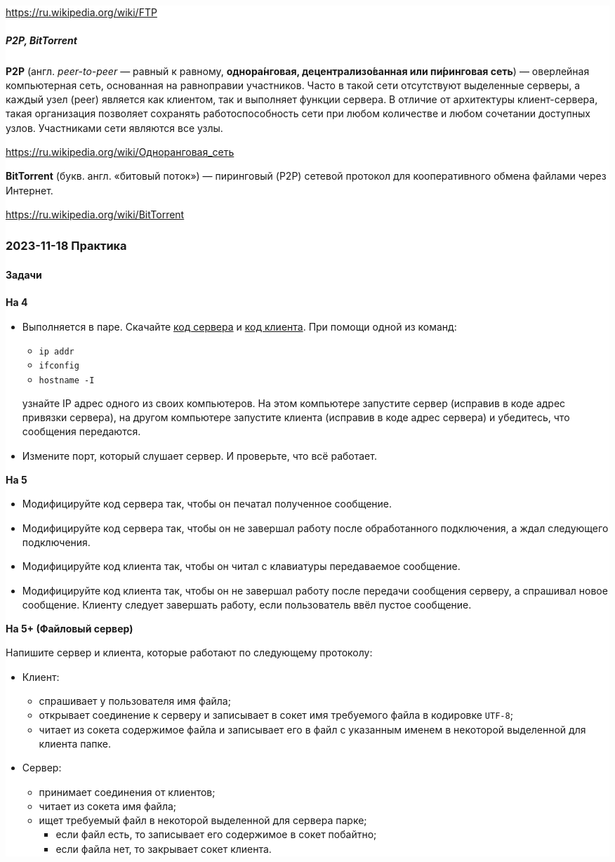 <https://ru.wikipedia.org/wiki/FTP>

##### P2P, BitTorrent

**P2P** (англ. *peer-to-peer* — равный к равному, **однора́нговая, децентрализо́ванная или пи́ринговая сеть**) — оверлейная компьютерная сеть, основанная на равноправии участников. Часто в такой сети отсутствуют выделенные серверы, а каждый узел (peer) является как клиентом, так и выполняет функции сервера. В отличие от архитектуры клиент-сервера, такая организация позволяет сохранять работоспособность сети при любом количестве и любом сочетании доступных узлов. Участниками сети являются все узлы.

<https://ru.wikipedia.org/wiki/Одноранговая_сеть>

**BitTorrent** (букв. англ. «битовый поток») — пиринговый (P2P) сетевой протокол для кооперативного обмена файлами через Интернет.

<https://ru.wikipedia.org/wiki/BitTorrent>

### 2023-11-18 Практика

#### Задачи

**На 4**

- Выполняется в паре. Скачайте [код сервера](2023-11-11%20TCP/server.py) и [код клиента](2023-11-11%20TCP/client.py). При помощи одной из команд:
  - `ip addr`
  - `ifconfig`
  - `hostname -I`
  
  узнайте IP адрес одного из своих компьютеров. На этом компьютере запустите сервер (исправив в коде адрес привязки сервера), на другом компьютере запустите клиента (исправив в коде адрес сервера) и убедитесь, что сообщения передаются.

- Измените порт, который слушает сервер. И проверьте, что всё работает.

**На 5**

- Модифицируйте код сервера так, чтобы он печатал полученное сообщение.

- Модифицируйте код сервера так, чтобы он не завершал работу после обработанного подключения, а ждал следующего подключения.

- Модифицируйте код клиента так, чтобы он читал с клавиатуры передаваемое сообщение.

- Модифицируйте код клиента так, чтобы он не завершал работу после передачи сообщения серверу, а спрашивал новое сообщение. Клиенту следует завершать работу, если пользователь ввёл пустое сообщение.

**На 5+ (Файловый сервер)**

Напишите сервер и клиента, которые работают по следующему протоколу:

- Клиент:
  - спрашивает у пользователя имя файла;
  - открывает соединение к серверу и записывает в сокет имя требуемого файла в кодировке `UTF-8`;
  - читает из сокета содержимое файла и записывает его в файл с указанным именем в некоторой выделенной для клиента папке.

- Сервер:
  - принимает соединения от клиентов;
  - читает из сокета имя файла;
  - ищет требуемый файл в некоторой выделенной для сервера парке;
    - если файл есть, то записывает его содержимое в сокет побайтно;
    - если файла нет, то закрывает сокет клиента.
